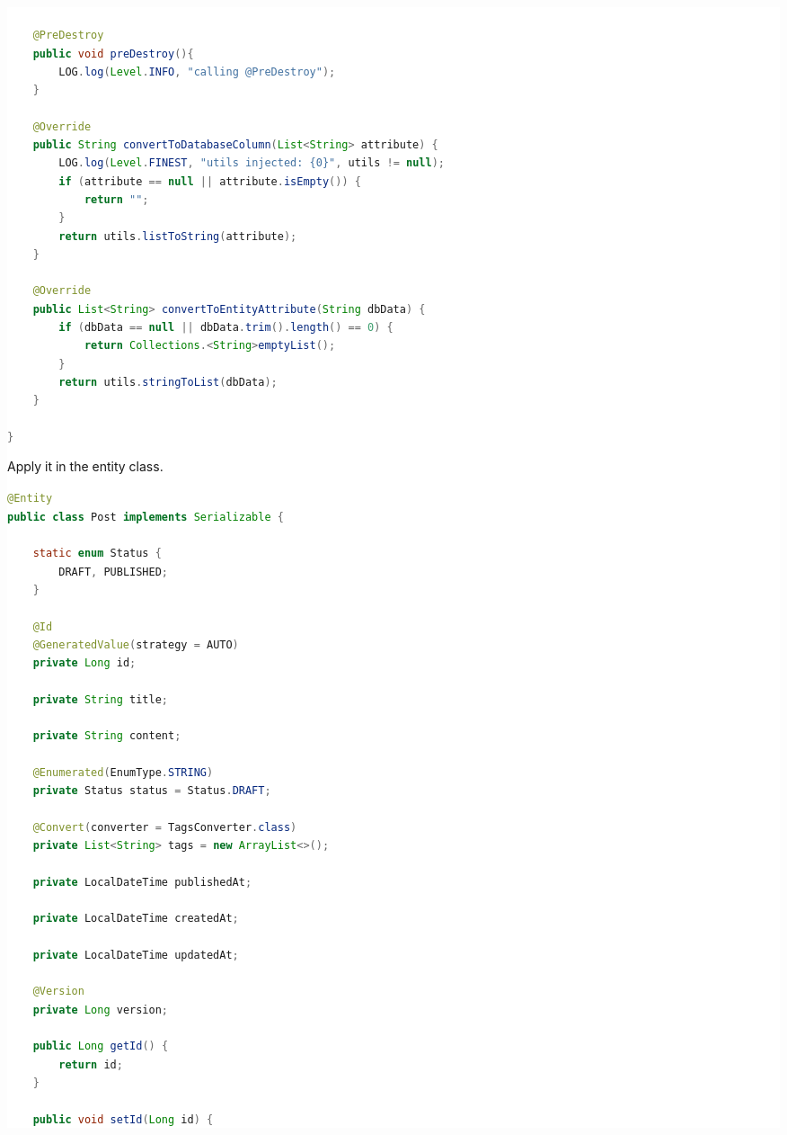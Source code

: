 ```java

    @PreDestroy
    public void preDestroy(){
        LOG.log(Level.INFO, "calling @PreDestroy");
    }

    @Override
    public String convertToDatabaseColumn(List<String> attribute) {
        LOG.log(Level.FINEST, "utils injected: {0}", utils != null);
        if (attribute == null || attribute.isEmpty()) {
            return "";
        }
        return utils.listToString(attribute);
    }

    @Override
    public List<String> convertToEntityAttribute(String dbData) {
        if (dbData == null || dbData.trim().length() == 0) {
            return Collections.<String>emptyList();
        }
        return utils.stringToList(dbData);
    }

}
```

Apply it in the entity class.

```java
@Entity
public class Post implements Serializable {

    static enum Status {
        DRAFT, PUBLISHED;
    }

    @Id
    @GeneratedValue(strategy = AUTO)
    private Long id;

    private String title;

    private String content;

    @Enumerated(EnumType.STRING)
    private Status status = Status.DRAFT;

    @Convert(converter = TagsConverter.class)
    private List<String> tags = new ArrayList<>();

    private LocalDateTime publishedAt;

    private LocalDateTime createdAt;

    private LocalDateTime updatedAt;

    @Version
    private Long version;

    public Long getId() {
        return id;
    }

    public void setId(Long id) {
```